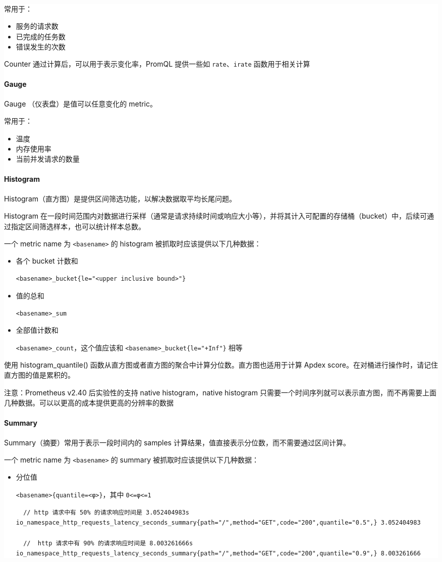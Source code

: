 常用于：

+ 服务的请求数
+ 已完成的任务数
+ 错误发生的次数

Counter 通过计算后，可以用于表示变化率，PromQL 提供一些如 `rate`、`irate` 函数用于相关计算

#### Gauge

Gauge （仪表盘）是值可以任意变化的 metric。

常用于：

+ 温度
+ 内存使用率
+ 当前并发请求的数量

#### Histogram

Histogram（直方图）是提供区间筛选功能，以解决数据取平均长尾问题。

Histogram 在一段时间范围内对数据进行采样（通常是请求持续时间或响应大小等），并将其计入可配置的存储桶（bucket）中，后续可通过指定区间筛选样本，也可以统计样本总数。

一个 metric name 为 `<basename>` 的 histogram 被抓取时应该提供以下几种数据：

+ 各个 bucket 计数和

  `<basename>_bucket{le="<upper inclusive bound>"}`

+ 值的总和

  `<basename>_sum`

+ 全部值计数和

  `<basename>_count`，这个值应该和 `<basename>_bucket{le="+Inf"}` 相等

使用 histogram_quantile() 函数从直方图或者直方图的聚合中计算分位数。直方图也适用于计算 Apdex score。在对桶进行操作时，请记住直方图的值是累积的。

注意：Prometheus v2.40 后实验性的支持 native histogram，native histogram 只需要一个时间序列就可以表示直方图，而不再需要上面几种数据。可以以更高的成本提供更高的分辨率的数据

#### Summary

Summary（摘要）常用于表示一段时间内的 samples 计算结果，值直接表示分位数，而不需要通过区间计算。

一个 metric name 为 `<basename>` 的 summary 被抓取时应该提供以下几种数据：

+ 分位值

  `<basename>{quantile=<φ>}`，其中 `0<=φ<=1`

  ```
    // http 请求中有 50% 的请求响应时间是 3.052404983s
  io_namespace_http_requests_latency_seconds_summary{path="/",method="GET",code="200",quantile="0.5",} 3.052404983
    
    //  http 请求中有 90% 的请求响应时间是 8.003261666s
  io_namespace_http_requests_latency_seconds_summary{path="/",method="GET",code="200",quantile="0.9",} 8.003261666
  ```
